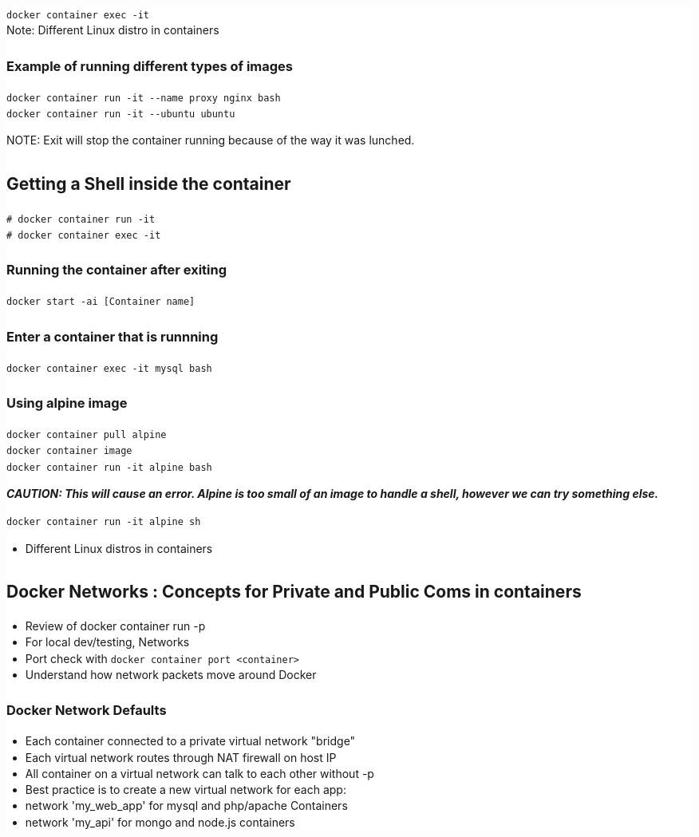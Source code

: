 `docker container exec -it`  
Note: Different Linux distro in containers  

### Example of running different types of images
```
docker container run -it --name proxy nginx bash
docker container run -it --ubuntu ubuntu
```
NOTE: Exit will stop the container running because of the
way it was lunched.  

## Getting a Shell inside the container
```
# docker container run -it
# docker container exec -it
```
### Running the container after exiting
`docker start -ai [Container name]`

### Enter a container that is runnning
`docker container exec -it mysql bash`

### Using alpine image
```
docker container pull alpine
docker container image
docker container run -it alpine bash
```
***CAUTION: This will cause an error. Alpine is too small of
an image to handle a shell, however we can try something
else.***  

`docker container run -it alpine sh`
- Different Linux distros in containers

## Docker Networks : Concepts for Private and Public Coms in containers
- Review of docker container run -p
- For local dev/testing, Networks
- Port check with
`docker container port <container>`
- Understand how network packets move around Docker

### Docker Network Defaults

- Each container connected to a private virtual network "bridge"
- Each virtual network routes through NAT firewall on host IP
- All container on a virtual network can talk to each other without -p
- Best practice is to create a new virtual network for each app:
- network 'my_web_app' for mysql and php/apache Containers
- network 'my_api' for mongo and node.js containers
